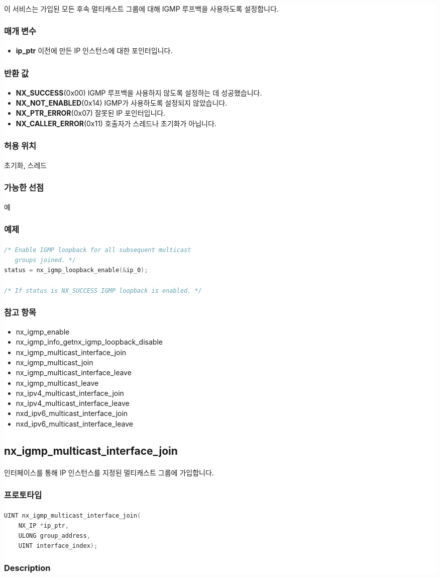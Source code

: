 이 서비스는 가입된 모든 후속 멀티캐스트 그룹에 대해 IGMP 루프백을 사용하도록 설정합니다.

### <a name="parameters"></a>매개 변수

- **ip_ptr** 이전에 만든 IP 인스턴스에 대한 포인터입니다.

### <a name="return-values"></a>반환 값  

- **NX_SUCCESS**(0x00) IGMP 루프백을 사용하지 않도록 설정하는 데 성공했습니다.
- **NX_NOT_ENABLED**(0x14) IGMP가 사용하도록 설정되지 않았습니다.
- **NX_PTR_ERROR**(0x07) 잘못된 IP 포인터입니다.
- **NX_CALLER_ERROR**(0x11) 호출자가 스레드나 초기화가 아닙니다.

### <a name="allowed-from"></a>허용 위치

초기화, 스레드

### <a name="preemption-possible"></a>가능한 선점

예

### <a name="example"></a>예제

```c
/* Enable IGMP loopback for all subsequent multicast
   groups joined. */
status = nx_igmp_loopback_enable(&ip_0);

/* If status is NX_SUCCESS IGMP loopback is enabled. */
```
### <a name="see-also"></a>참고 항목

- nx_igmp_enable
- nx_igmp_info_getnx_igmp_loopback_disable
- nx_igmp_multicast_interface_join
- nx_igmp_multicast_join
- nx_igmp_multicast_interface_leave
- nx_igmp_multicast_leave
- nx_ipv4_multicast_interface_join
- nx_ipv4_multicast_interface_leave
- nxd_ipv6_multicast_interface_join
- nxd_ipv6_multicast_interface_leave

## <a name="nx_igmp_multicast_interface_join"></a>nx_igmp_multicast_interface_join
인터페이스를 통해 IP 인스턴스를 지정된 멀티캐스트 그룹에 가입합니다.

### <a name="prototype"></a>프로토타입  

```c
UINT nx_igmp_multicast_interface_join(
    NX_IP *ip_ptr,
    ULONG group_address,
    UINT interface_index);
```
### <a name="description"></a>Description
